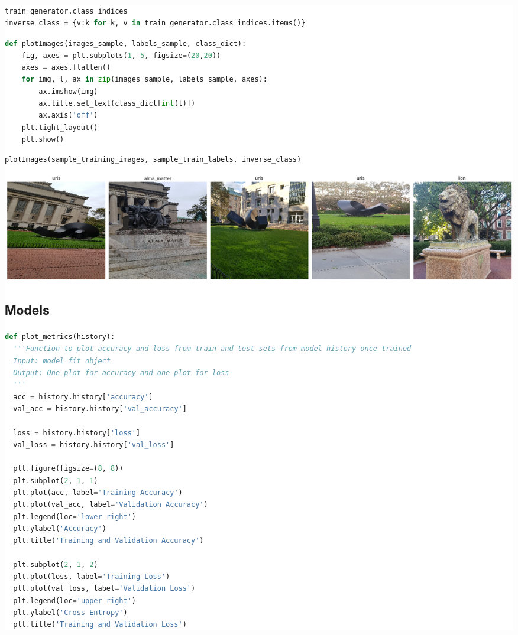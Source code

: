 


```python
train_generator.class_indices
inverse_class = {v:k for k, v in train_generator.class_indices.items()}
```


```python
def plotImages(images_sample, labels_sample, class_dict):
    fig, axes = plt.subplots(1, 5, figsize=(20,20))
    axes = axes.flatten()
    for img, l, ax in zip(images_sample, labels_sample, axes):
        ax.imshow(img)
        ax.title.set_text(class_dict[int(l)])
        ax.axis('off')
    plt.tight_layout()
    plt.show()
```


```python
plotImages(sample_training_images, sample_train_labels, inverse_class)
```


    
![image](/assets/img/portfolio/tf_classifier_files/tf_classifier_44_0.png)
    


## Models


```python
def plot_metrics(history):
  '''Function to plot accuracy and loss from train and test sets from model history once trained
  Input: model fit object
  Output: One plot for accuracy and one plot for loss
  '''
  acc = history.history['accuracy']
  val_acc = history.history['val_accuracy']

  loss = history.history['loss']
  val_loss = history.history['val_loss']

  plt.figure(figsize=(8, 8))
  plt.subplot(2, 1, 1)
  plt.plot(acc, label='Training Accuracy')
  plt.plot(val_acc, label='Validation Accuracy')
  plt.legend(loc='lower right')
  plt.ylabel('Accuracy')
  plt.title('Training and Validation Accuracy')

  plt.subplot(2, 1, 2)
  plt.plot(loss, label='Training Loss')
  plt.plot(val_loss, label='Validation Loss')
  plt.legend(loc='upper right')
  plt.ylabel('Cross Entropy')
  plt.title('Training and Validation Loss')
```